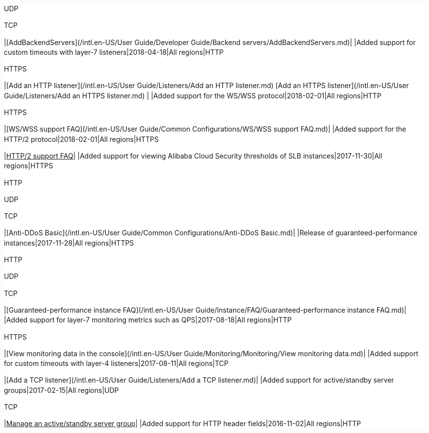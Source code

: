  UDP

 TCP

|[AddBackendServers](/intl.en-US/User Guide/Developer Guide/Backend servers/AddBackendServers.md)|
|Added support for custom timeouts with layer-7 listeners|2018-04-18|All regions|HTTP

 HTTPS

|[Add an HTTP listener](/intl.en-US/User Guide/Listeners/Add an HTTP listener.md) [Add an HTTPS listener](/intl.en-US/User Guide/Listeners/Add an HTTPS listener.md) |
|Added support for the WS/WSS protocol|2018-02-01|All regions|HTTP

 HTTPS

|[WS/WSS support FAQ](/intl.en-US/User Guide/Common Configurations/WS/WSS support FAQ.md)|
|Added support for the HTTP/2 protocol|2018-02-01|All regions|HTTPS

|[HTTP/2 support FAQ]()|
|Added support for viewing Alibaba Cloud Security thresholds of SLB instances|2017-11-30|All regions|HTTPS

 HTTP

 UDP

 TCP

|[Anti-DDoS Basic](/intl.en-US/User Guide/Common Configurations/Anti-DDoS Basic.md)|
|Release of guaranteed-performance instances|2017-11-28|All regions|HTTPS

 HTTP

 UDP

 TCP

|[Guaranteed-performance instance FAQ](/intl.en-US/User Guide/Instance/FAQ/Guaranteed-performance instance FAQ.md)|
|Added support for layer-7 monitoring metrics such as QPS|2017-08-18|All regions|HTTP

 HTTPS

|[View monitoring data in the console](/intl.en-US/User Guide/Monitoring/Monitoring/View monitoring data.md)|
|Added support for custom timeouts with layer-4 listeners|2017-08-11|All regions|TCP

|[Add a TCP listener](/intl.en-US/User Guide/Listeners/Add a TCP listener.md)|
|Added support for active/standby server groups|2017-02-15|All regions|UDP

 TCP

|[Manage an active/standby server group]()|
|Added support for HTTP header fields|2016-11-02|All regions|HTTP
